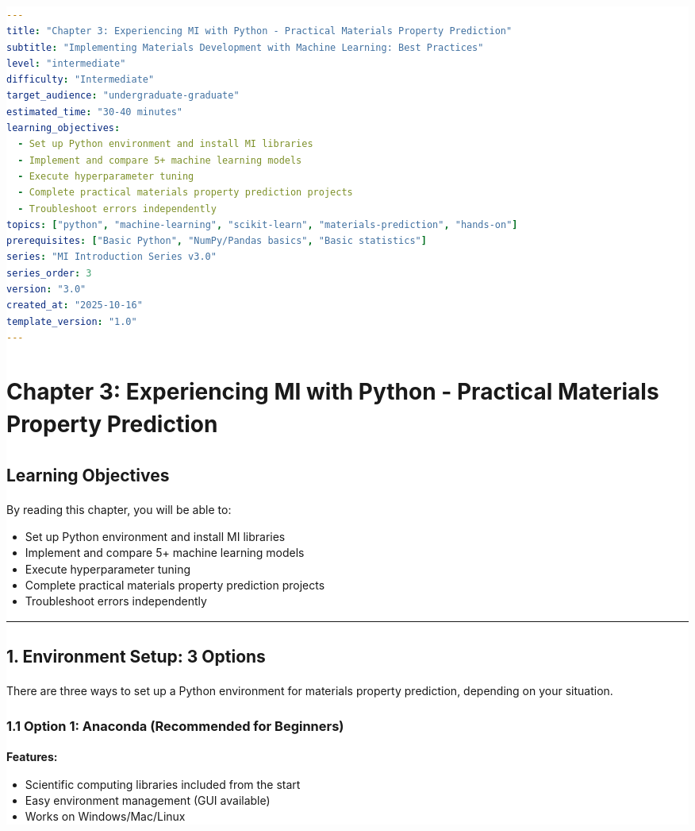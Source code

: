 ```yaml
---
title: "Chapter 3: Experiencing MI with Python - Practical Materials Property Prediction"
subtitle: "Implementing Materials Development with Machine Learning: Best Practices"
level: "intermediate"
difficulty: "Intermediate"
target_audience: "undergraduate-graduate"
estimated_time: "30-40 minutes"
learning_objectives:
  - Set up Python environment and install MI libraries
  - Implement and compare 5+ machine learning models
  - Execute hyperparameter tuning
  - Complete practical materials property prediction projects
  - Troubleshoot errors independently
topics: ["python", "machine-learning", "scikit-learn", "materials-prediction", "hands-on"]
prerequisites: ["Basic Python", "NumPy/Pandas basics", "Basic statistics"]
series: "MI Introduction Series v3.0"
series_order: 3
version: "3.0"
created_at: "2025-10-16"
template_version: "1.0"
---
```


# Chapter 3: Experiencing MI with Python - Practical Materials Property Prediction

## Learning Objectives

By reading this chapter, you will be able to:
- Set up Python environment and install MI libraries
- Implement and compare 5+ machine learning models
- Execute hyperparameter tuning
- Complete practical materials property prediction projects
- Troubleshoot errors independently

---

## 1. Environment Setup: 3 Options

There are three ways to set up a Python environment for materials property prediction, depending on your situation.

### 1.1 Option 1: Anaconda (Recommended for Beginners)

**Features:**
- Scientific computing libraries included from the start
- Easy environment management (GUI available)
- Works on Windows/Mac/Linux
